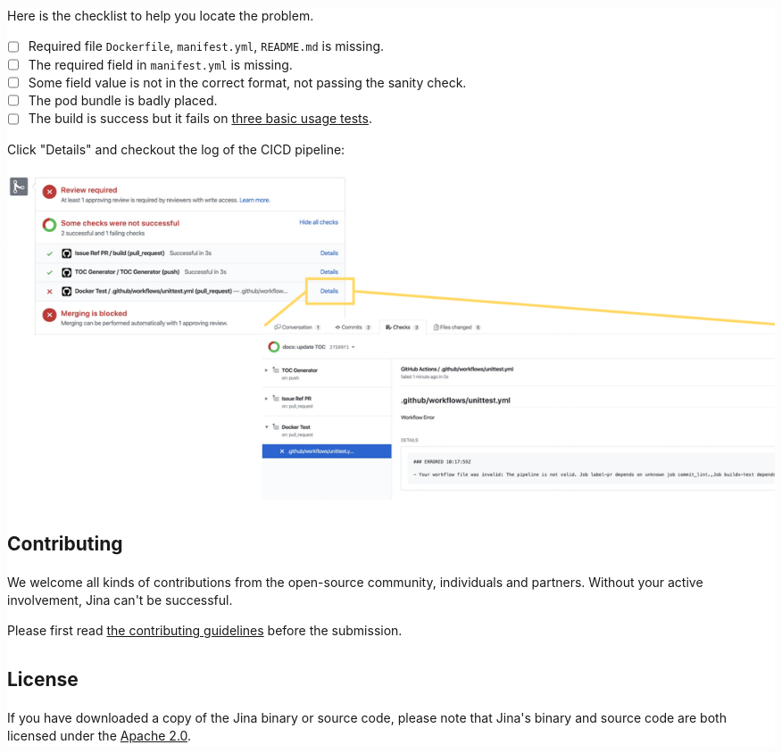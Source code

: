 Here is the checklist to help you locate the problem.

- [ ] Required file `Dockerfile`, `manifest.yml`, `README.md` is missing. 
- [ ] The required field in `manifest.yml` is missing.
- [ ] Some field value is not in the correct format, not passing the sanity check.
- [ ] The pod bundle is badly placed.
- [ ] The build is success but it fails on [three basic usage tests](#use-your-pod-image).

Click "Details" and checkout the log of the CICD pipeline:

![](.github/.README_images/5f4181e9.png)

## Contributing

We welcome all kinds of contributions from the open-source community, individuals and partners. Without your active involvement, Jina can't be successful.

Please first read [the contributing guidelines](https://github.com/jina-ai/jina/blob/master/CONTRIBUTING.md) before the submission. 

## License

If you have downloaded a copy of the Jina binary or source code, please note that Jina's binary and source code are both licensed under the [Apache 2.0](LICENSE).

